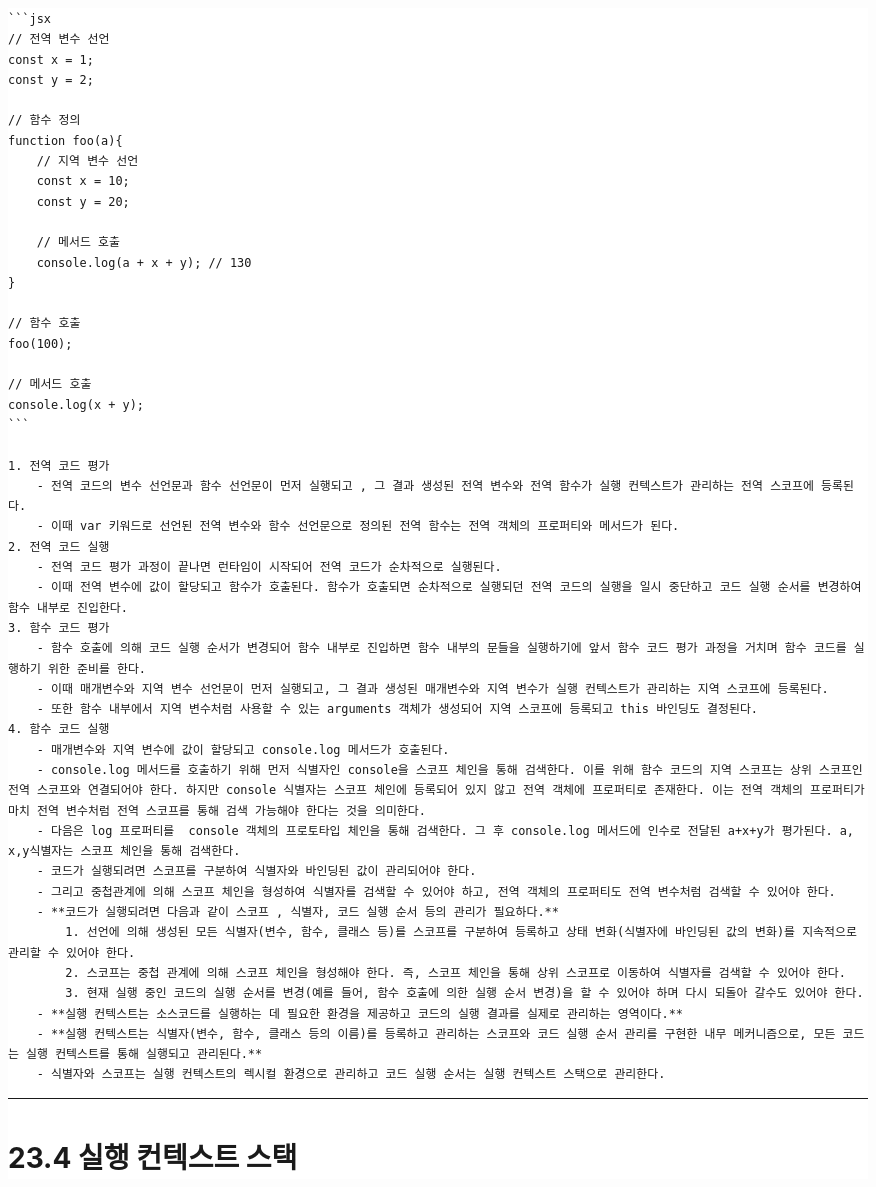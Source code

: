     ```jsx
    // 전역 변수 선언
    const x = 1;
    const y = 2;
    
    // 함수 정의
    function foo(a){
        // 지역 변수 선언
        const x = 10;
        const y = 20;
    
        // 메서드 호출
        console.log(a + x + y); // 130
    }
    
    // 함수 호출
    foo(100);
    
    // 메서드 호출
    console.log(x + y);
    ```
    
    1. 전역 코드 평가
        - 전역 코드의 변수 선언문과 함수 선언문이 먼저 실행되고 , 그 결과 생성된 전역 변수와 전역 함수가 실행 컨텍스트가 관리하는 전역 스코프에 등록된다.
        - 이때 var 키워드로 선언된 전역 변수와 함수 선언문으로 정의된 전역 함수는 전역 객체의 프로퍼티와 메서드가 된다.
    2. 전역 코드 실행
        - 전역 코드 평가 과정이 끝나면 런타임이 시작되어 전역 코드가 순차적으로 실행된다.
        - 이때 전역 변수에 값이 할당되고 함수가 호출된다. 함수가 호출되면 순차적으로 실행되던 전역 코드의 실행을 일시 중단하고 코드 실행 순서를 변경하여 함수 내부로 진입한다.
    3. 함수 코드 평가
        - 함수 호출에 의해 코드 실행 순서가 변경되어 함수 내부로 진입하면 함수 내부의 문들을 실행하기에 앞서 함수 코드 평가 과정을 거치며 함수 코드를 실행하기 위한 준비를 한다.
        - 이때 매개변수와 지역 변수 선언문이 먼저 실행되고, 그 결과 생성된 매개변수와 지역 변수가 실행 컨텍스트가 관리하는 지역 스코프에 등록된다.
        - 또한 함수 내부에서 지역 변수처럼 사용할 수 있는 arguments 객체가 생성되어 지역 스코프에 등록되고 this 바인딩도 결정된다.
    4. 함수 코드 실행
        - 매개변수와 지역 변수에 값이 할당되고 console.log 메서드가 호출된다.
        - console.log 메서드를 호출하기 위해 먼저 식별자인 console을 스코프 체인을 통해 검색한다. 이를 위해 함수 코드의 지역 스코프는 상위 스코프인 전역 스코프와 연결되어야 한다. 하지만 console 식별자는 스코프 체인에 등록되어 있지 않고 전역 객체에 프로퍼티로 존재한다. 이는 전역 객체의 프로퍼티가 마치 전역 변수처럼 전역 스코프를 통해 검색 가능해야 한다는 것을 의미한다.
        - 다음은 log 프로퍼티를  console 객체의 프로토타입 체인을 통해 검색한다. 그 후 console.log 메서드에 인수로 전달된 a+x+y가 평가된다. a,x,y식별자는 스코프 체인을 통해 검색한다.
        - 코드가 실행되려면 스코프를 구분하여 식별자와 바인딩된 값이 관리되어야 한다.
        - 그리고 중첩관계에 의해 스코프 체인을 형성하여 식별자를 검색할 수 있어야 하고, 전역 객체의 프로퍼티도 전역 변수처럼 검색할 수 있어야 한다.
        - **코드가 실행되려면 다음과 같이 스코프 , 식별자, 코드 실행 순서 등의 관리가 필요하다.**
            1. 선언에 의해 생성된 모든 식별자(변수, 함수, 클래스 등)를 스코프를 구분하여 등록하고 상태 변화(식별자에 바인딩된 값의 변화)를 지속적으로 관리할 수 있어야 한다.
            2. 스코프는 중첩 관계에 의해 스코프 체인을 형성해야 한다. 즉, 스코프 체인을 통해 상위 스코프로 이동하여 식별자를 검색할 수 있어야 한다.
            3. 현재 실행 중인 코드의 실행 순서를 변경(예를 들어, 함수 호출에 의한 실행 순서 변경)을 할 수 있어야 하며 다시 되돌아 갈수도 있어야 한다.
        - **실행 컨텍스트는 소스코드를 실행하는 데 필요한 환경을 제공하고 코드의 실행 결과를 실제로 관리하는 영역이다.**
        - **실행 컨텍스트는 식별자(변수, 함수, 클래스 등의 이름)를 등록하고 관리하는 스코프와 코드 실행 순서 관리를 구현한 내무 메커니즘으로, 모든 코드는 실행 컨텍스트를 통해 실행되고 관리된다.**
        - 식별자와 스코프는 실행 컨텍스트의 렉시컬 환경으로 관리하고 코드 실행 순서는 실행 컨텍스트 스택으로 관리한다.
        

---

# 23.4 실행 컨텍스트 스택
